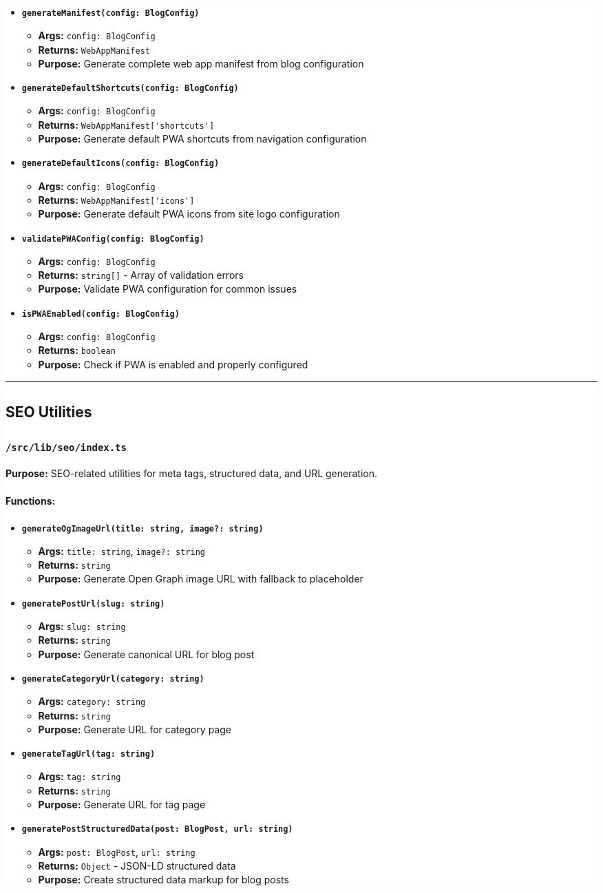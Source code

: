 - **`generateManifest(config: BlogConfig)`**
  - **Args:** `config: BlogConfig`
  - **Returns:** `WebAppManifest`
  - **Purpose:** Generate complete web app manifest from blog configuration

- **`generateDefaultShortcuts(config: BlogConfig)`**
  - **Args:** `config: BlogConfig`
  - **Returns:** `WebAppManifest['shortcuts']`
  - **Purpose:** Generate default PWA shortcuts from navigation configuration

- **`generateDefaultIcons(config: BlogConfig)`**
  - **Args:** `config: BlogConfig`
  - **Returns:** `WebAppManifest['icons']`
  - **Purpose:** Generate default PWA icons from site logo configuration

- **`validatePWAConfig(config: BlogConfig)`**
  - **Args:** `config: BlogConfig`
  - **Returns:** `string[]` - Array of validation errors
  - **Purpose:** Validate PWA configuration for common issues

- **`isPWAEnabled(config: BlogConfig)`**
  - **Args:** `config: BlogConfig`
  - **Returns:** `boolean`
  - **Purpose:** Check if PWA is enabled and properly configured

---

## SEO Utilities

### `/src/lib/seo/index.ts`
**Purpose:** SEO-related utilities for meta tags, structured data, and URL generation.

#### Functions:

- **`generateOgImageUrl(title: string, image?: string)`**
  - **Args:** `title: string`, `image?: string`
  - **Returns:** `string`
  - **Purpose:** Generate Open Graph image URL with fallback to placeholder

- **`generatePostUrl(slug: string)`**
  - **Args:** `slug: string`
  - **Returns:** `string`
  - **Purpose:** Generate canonical URL for blog post

- **`generateCategoryUrl(category: string)`**
  - **Args:** `category: string`
  - **Returns:** `string`
  - **Purpose:** Generate URL for category page

- **`generateTagUrl(tag: string)`**
  - **Args:** `tag: string`
  - **Returns:** `string`
  - **Purpose:** Generate URL for tag page

- **`generatePostStructuredData(post: BlogPost, url: string)`**
  - **Args:** `post: BlogPost`, `url: string`
  - **Returns:** `Object` - JSON-LD structured data
  - **Purpose:** Create structured data markup for blog posts
